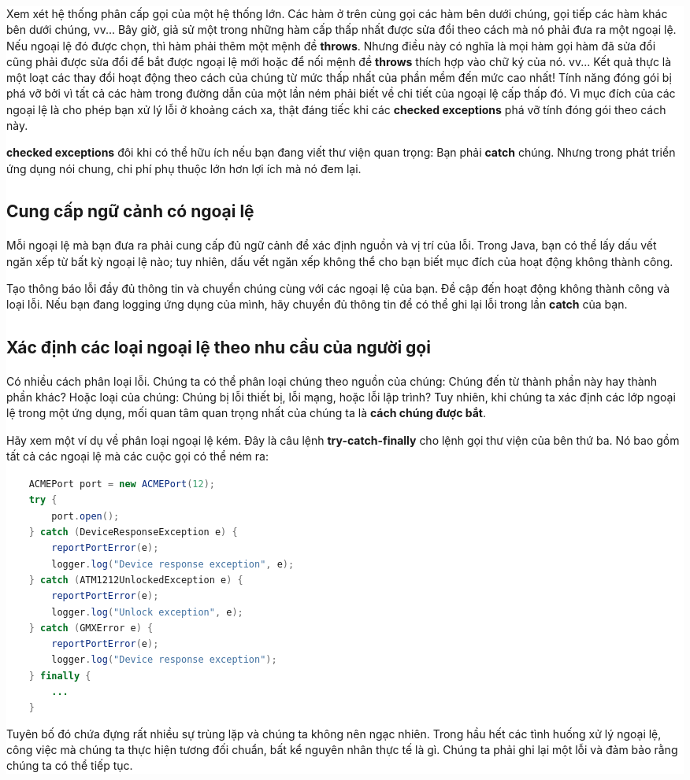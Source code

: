 Xem xét hệ thống phân cấp gọi của một hệ thống lớn. Các hàm ở trên cùng gọi các hàm bên dưới chúng, gọi tiếp các hàm khác bên dưới chúng, vv... Bây giờ, giả sử một trong những hàm cấp thấp nhất được sửa đổi theo cách mà nó phải đưa ra một ngoại lệ. Nếu ngoại lệ đó được chọn, thì hàm phải thêm một mệnh đề **throws**. Nhưng điều này có nghĩa là mọi hàm gọi hàm đã sửa đổi cũng phải được sửa đổi để bắt được ngoại lệ mới hoặc để nối mệnh đề **throws** thích hợp vào chữ ký của nó. vv... Kết quả thực là một loạt các thay đổi hoạt động theo cách của chúng từ mức thấp nhất của phần mềm đến mức cao nhất! Tính năng đóng gói bị phá vỡ bởi vì tất cả các hàm trong đường dẫn của một lần ném phải biết về chi tiết của ngoại lệ cấp thấp đó. Vì mục đích của các ngoại lệ là cho phép bạn xử lý lỗi ở khoảng cách xa, thật đáng tiếc khi các **checked exceptions** phá vỡ tính đóng gói theo cách này.

**checked exceptions** đôi khi có thể hữu ích nếu bạn đang viết thư viện quan trọng: Bạn phải **catch** chúng. Nhưng trong phát triển ứng dụng nói chung, chi phí phụ thuộc lớn hơn lợi ích mà nó đem lại.

## Cung cấp ngữ cảnh có ngoại lệ
Mỗi ngoại lệ mà bạn đưa ra phải cung cấp đủ ngữ cảnh để xác định nguồn và vị trí của lỗi. Trong Java, bạn có thể lấy dấu vết ngăn xếp từ bất kỳ ngoại lệ nào; tuy nhiên, dấu vết ngăn xếp không thể cho bạn biết mục đích của hoạt động không thành công.

Tạo thông báo lỗi đầy đủ thông tin và chuyển chúng cùng với các ngoại lệ của bạn. Đề cập đến hoạt động không thành công và loại lỗi. Nếu bạn đang logging ứng dụng của mình, hãy chuyển đủ thông tin để có thể ghi lại lỗi trong lần **catch** của bạn.

## Xác định các loại ngoại lệ theo nhu cầu của người gọi
Có nhiều cách phân loại lỗi. Chúng ta có thể phân loại chúng theo nguồn của chúng: Chúng đến từ thành phần này hay thành phần khác? Hoặc loại của chúng: Chúng bị lỗi thiết bị, lỗi mạng, hoặc lỗi lập trình? Tuy nhiên, khi chúng ta xác định các lớp ngoại lệ trong một ứng dụng, mối quan tâm quan trọng nhất của chúng ta là **cách chúng được bắt**.

Hãy xem một ví dụ về phân loại ngoại lệ kém. Đây là câu lệnh **try-catch-finally** cho lệnh gọi thư viện của bên thứ ba. Nó bao gồm tất cả các ngoại lệ mà các cuộc gọi có thể ném ra:
```java
    ACMEPort port = new ACMEPort(12);
    try { 
        port.open();
    } catch (DeviceResponseException e) { 
        reportPortError(e);
        logger.log("Device response exception", e);
    } catch (ATM1212UnlockedException e) { 
        reportPortError(e); 
        logger.log("Unlock exception", e);
    } catch (GMXError e) { 
        reportPortError(e);
        logger.log("Device response exception");
    } finally { 
        ...
    }
```
Tuyên bố đó chứa đựng rất nhiều sự trùng lặp và chúng ta không nên ngạc nhiên. Trong hầu hết các tình huống xử lý ngoại lệ, công việc mà chúng ta thực hiện tương đối chuẩn, bất kể nguyên nhân thực tế là gì. Chúng ta phải ghi lại một lỗi và đảm bảo rằng chúng ta có thể tiếp tục.
